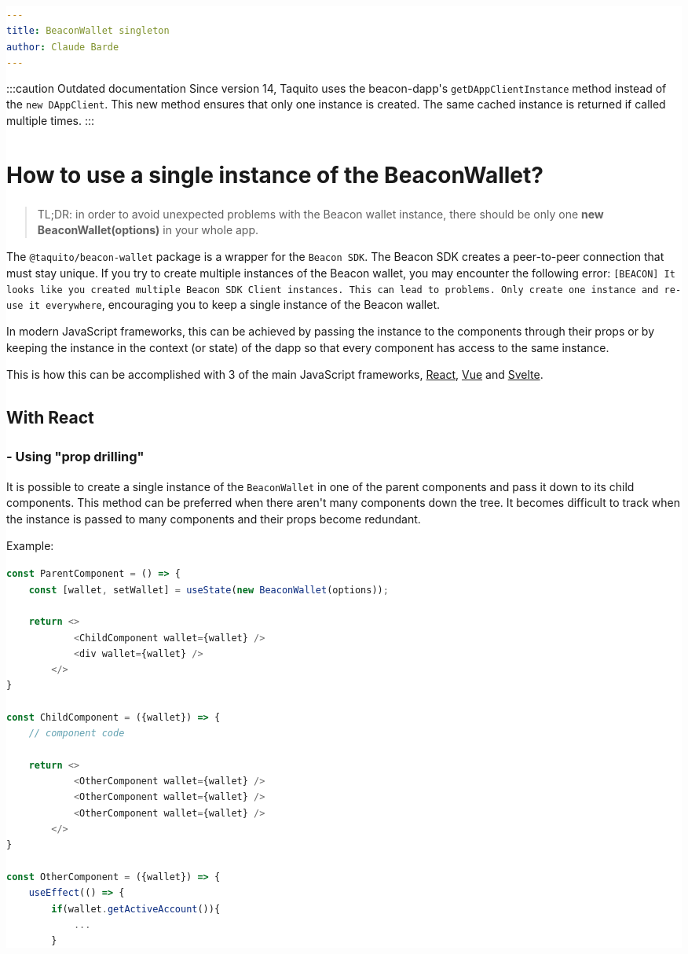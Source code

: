 ```yaml
---
title: BeaconWallet singleton
author: Claude Barde
---
```


:::caution Outdated documentation
Since version 14, Taquito uses the beacon-dapp's `getDAppClientInstance` method instead of the `new DAppClient`. This new method ensures that only one instance is created. The same cached instance is returned if called multiple times.
:::

# How to use a single instance of the BeaconWallet?

> TL;DR: in order to avoid unexpected problems with the Beacon wallet instance, there should be only one __new BeaconWallet(options)__ in your whole app.

The `@taquito/beacon-wallet` package is a wrapper for the `Beacon SDK`. The Beacon SDK creates a peer-to-peer connection that must stay unique. If you try to create multiple instances of the Beacon wallet, you may encounter the following error: `[BEACON] It looks like you created multiple Beacon SDK Client instances. This can lead to problems. Only create one instance and re-use it everywhere`, encouraging you to keep a single instance of the Beacon wallet.  

In modern JavaScript frameworks, this can be achieved by passing the instance to the components through their props or by keeping the instance in the context (or state) of the dapp so that every component has access to the same instance.  

This is how this can be accomplished with 3 of the main JavaScript frameworks, [React](https://reactjs.org/), [Vue](https://vuejs.org/) and [Svelte](https://svelte.dev/).

## With React
### - Using "prop drilling"
It is possible to create a single instance of the `BeaconWallet` in one of the parent components and pass it down to its child components. This method can be preferred when there aren't many components down the tree. It becomes difficult to track when the instance is passed to many components and their props become redundant.  
   
Example:
```ts
const ParentComponent = () => {
    const [wallet, setWallet] = useState(new BeaconWallet(options));
    
    return <>
            <ChildComponent wallet={wallet} />
            <div wallet={wallet} />
        </>
}
    
const ChildComponent = ({wallet}) => {
    // component code
    
    return <>
            <OtherComponent wallet={wallet} />
            <OtherComponent wallet={wallet} />
            <OtherComponent wallet={wallet} />
        </>
}
    
const OtherComponent = ({wallet}) => {
    useEffect(() => {
        if(wallet.getActiveAccount()){
            ...
        }
```